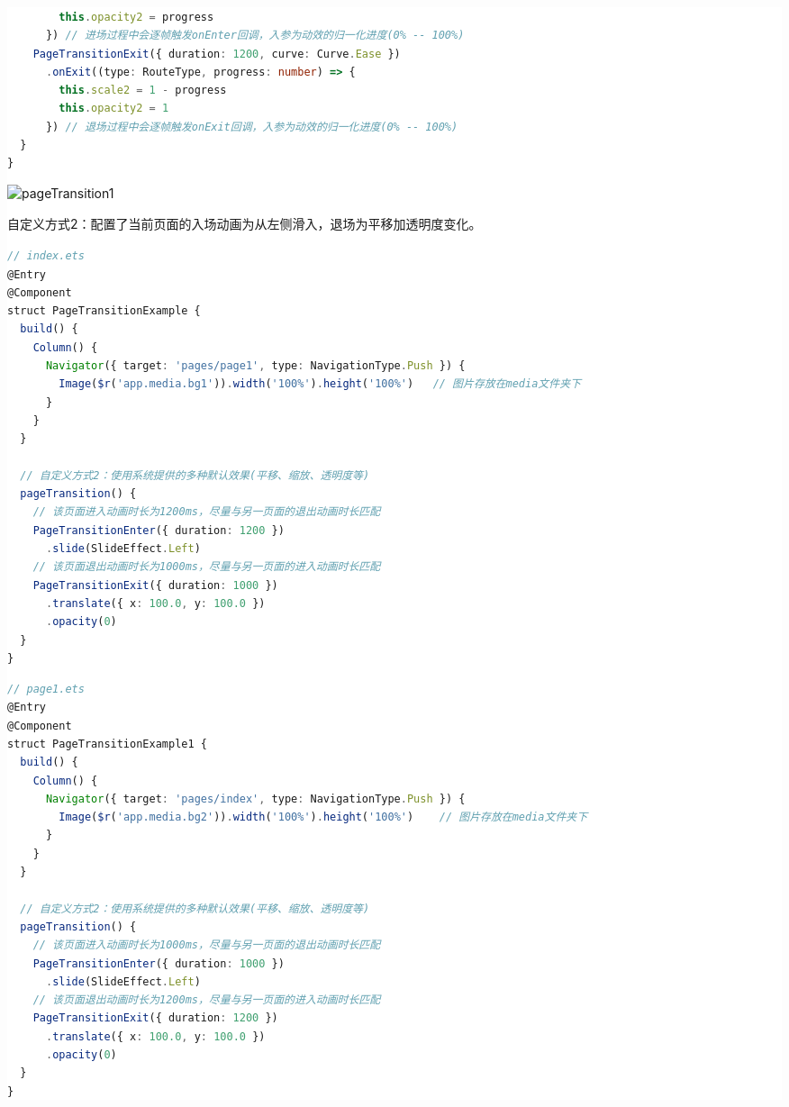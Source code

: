 ```ts
        this.opacity2 = progress
      }) // 进场过程中会逐帧触发onEnter回调，入参为动效的归一化进度(0% -- 100%)
    PageTransitionExit({ duration: 1200, curve: Curve.Ease })
      .onExit((type: RouteType, progress: number) => {
        this.scale2 = 1 - progress
        this.opacity2 = 1
      }) // 退场过程中会逐帧触发onExit回调，入参为动效的归一化进度(0% -- 100%)
  }
}
```

![pageTransition1](figures/pageTransition1.gif)

自定义方式2：配置了当前页面的入场动画为从左侧滑入，退场为平移加透明度变化。

```ts
// index.ets 
@Entry
@Component
struct PageTransitionExample {
  build() {
    Column() {
      Navigator({ target: 'pages/page1', type: NavigationType.Push }) {
        Image($r('app.media.bg1')).width('100%').height('100%')   // 图片存放在media文件夹下
      }
    }
  }

  // 自定义方式2：使用系统提供的多种默认效果(平移、缩放、透明度等)
  pageTransition() {
    // 该页面进入动画时长为1200ms，尽量与另一页面的退出动画时长匹配
    PageTransitionEnter({ duration: 1200 })
      .slide(SlideEffect.Left)
    // 该页面退出动画时长为1000ms，尽量与另一页面的进入动画时长匹配
    PageTransitionExit({ duration: 1000 })
      .translate({ x: 100.0, y: 100.0 })
      .opacity(0)
  }
}
```

```ts
// page1.ets
@Entry
@Component
struct PageTransitionExample1 {
  build() {
    Column() {
      Navigator({ target: 'pages/index', type: NavigationType.Push }) {
        Image($r('app.media.bg2')).width('100%').height('100%')    // 图片存放在media文件夹下
      }
    }
  }

  // 自定义方式2：使用系统提供的多种默认效果(平移、缩放、透明度等)
  pageTransition() {
    // 该页面进入动画时长为1000ms，尽量与另一页面的退出动画时长匹配
    PageTransitionEnter({ duration: 1000 })
      .slide(SlideEffect.Left)
    // 该页面退出动画时长为1200ms，尽量与另一页面的进入动画时长匹配
    PageTransitionExit({ duration: 1200 })
      .translate({ x: 100.0, y: 100.0 })
      .opacity(0)
  }
}
```